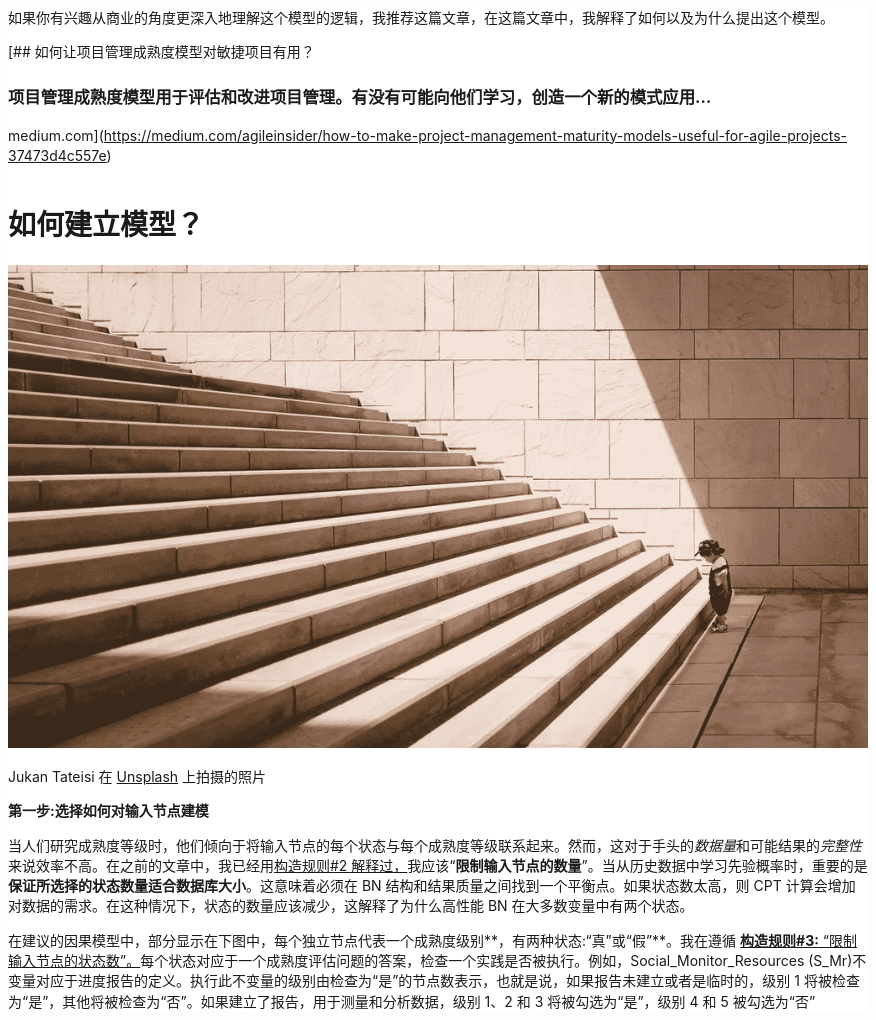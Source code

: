 如果你有兴趣从商业的角度更深入地理解这个模型的逻辑，我推荐这篇文章，在这篇文章中，我解释了如何以及为什么提出这个模型。

[](https://medium.com/agileinsider/how-to-make-project-management-maturity-models-useful-for-agile-projects-37473d4c557e) [## 如何让项目管理成熟度模型对敏捷项目有用？

### 项目管理成熟度模型用于评估和改进项目管理。有没有可能向他们学习，创造一个新的模式应用…

medium.com](https://medium.com/agileinsider/how-to-make-project-management-maturity-models-useful-for-agile-projects-37473d4c557e) 

# **如何建立模型？**

![](img/f2c0ce505a88bd39480d0200a127aca1.png)

Jukan Tateisi 在 [Unsplash](https://unsplash.com/s/photos/first-step?utm_source=unsplash&utm_medium=referral&utm_content=creditCopyText) 上拍摄的照片

**第一步:选择如何对输入节点建模**

当人们研究成熟度等级时，他们倾向于将输入节点的每个状态与每个成熟度等级联系起来。然而，这对于手头的*数据量*和可能结果的*完整性*来说效率不高。在之前的文章中，我已经用[构造规则#2 解释过，](https://towardsdatascience.com/using-bayesian-networks-for-project-management-evaluation-13a6eda50605)我应该“**限制输入节点的数量**”。当从历史数据中学习先验概率时，重要的是**保证所选择的状态数量适合数据库大小**。这意味着必须在 BN 结构和结果质量之间找到一个平衡点。如果状态数太高，则 CPT 计算会增加对数据的需求。在这种情况下，状态的数量应该减少，这解释了为什么高性能 BN 在大多数变量中有两个状态。

在建议的因果模型中，部分显示在下图中，每个独立节点代表一个成熟度级别**，有两种状态:“真”或“假”**。我在遵循 [**构造规则#3:** “限制输入节点的状态数”。](https://towardsdatascience.com/using-bayesian-networks-for-project-management-evaluation-13a6eda50605)每个状态对应于一个成熟度评估问题的答案，检查一个实践是否被执行。例如，Social_Monitor_Resources (S_Mr)不变量对应于进度报告的定义。执行此不变量的级别由检查为“是”的节点数表示，也就是说，如果报告未建立或者是临时的，级别 1 将被检查为“是”，其他将被检查为“否”。如果建立了报告，用于测量和分析数据，级别 1、2 和 3 将被勾选为“是”，级别 4 和 5 被勾选为“否”
